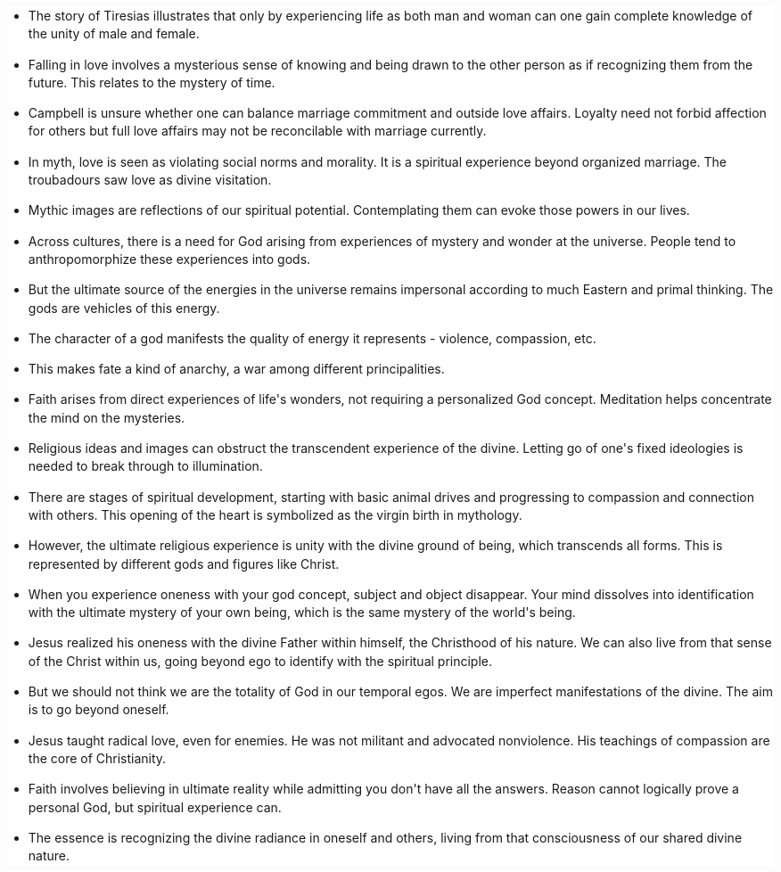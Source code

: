 - The story of Tiresias illustrates that only by experiencing life as both man and woman can one gain complete knowledge of the unity of male and female.

- Falling in love involves a mysterious sense of knowing and being drawn to the other person as if recognizing them from the future. This relates to the mystery of time.

- Campbell is unsure whether one can balance marriage commitment and outside love affairs. Loyalty need not forbid affection for others but full love affairs may not be reconcilable with marriage currently.

- In myth, love is seen as violating social norms and morality. It is a spiritual experience beyond organized marriage. The troubadours saw love as divine visitation.

 

- Mythic images are reflections of our spiritual potential. Contemplating them can evoke those powers in our lives. 

- Across cultures, there is a need for God arising from experiences of mystery and wonder at the universe. People tend to anthropomorphize these experiences into gods. 

- But the ultimate source of the energies in the universe remains impersonal according to much Eastern and primal thinking. The gods are vehicles of this energy.

- The character of a god manifests the quality of energy it represents - violence, compassion, etc. 

- This makes fate a kind of anarchy, a war among different principalities. 

- Faith arises from direct experiences of life's wonders, not requiring a personalized God concept. Meditation helps concentrate the mind on the mysteries. 

- Religious ideas and images can obstruct the transcendent experience of the divine. Letting go of one's fixed ideologies is needed to break through to illumination.

 

- There are stages of spiritual development, starting with basic animal drives and progressing to compassion and connection with others. This opening of the heart is symbolized as the virgin birth in mythology. 

- However, the ultimate religious experience is unity with the divine ground of being, which transcends all forms. This is represented by different gods and figures like Christ. 

- When you experience oneness with your god concept, subject and object disappear. Your mind dissolves into identification with the ultimate mystery of your own being, which is the same mystery of the world's being. 

- Jesus realized his oneness with the divine Father within himself, the Christhood of his nature. We can also live from that sense of the Christ within us, going beyond ego to identify with the spiritual principle.

- But we should not think we are the totality of God in our temporal egos. We are imperfect manifestations of the divine. The aim is to go beyond oneself. 

- Jesus taught radical love, even for enemies. He was not militant and advocated nonviolence. His teachings of compassion are the core of Christianity.

- Faith involves believing in ultimate reality while admitting you don't have all the answers. Reason cannot logically prove a personal God, but spiritual experience can.

- The essence is recognizing the divine radiance in oneself and others, living from that consciousness of our shared divine nature.
